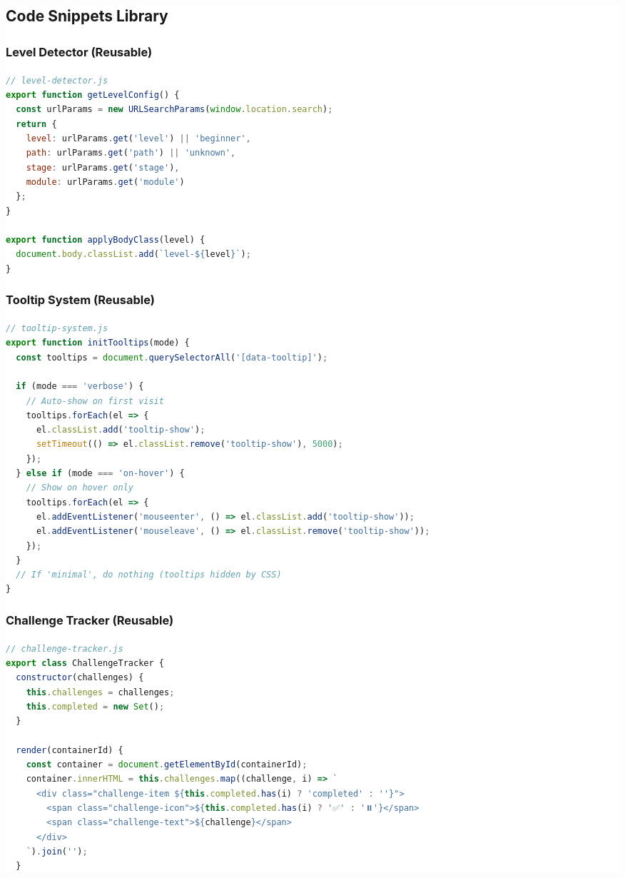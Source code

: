 
## Code Snippets Library

### Level Detector (Reusable)
```javascript
// level-detector.js
export function getLevelConfig() {
  const urlParams = new URLSearchParams(window.location.search);
  return {
    level: urlParams.get('level') || 'beginner',
    path: urlParams.get('path') || 'unknown',
    stage: urlParams.get('stage'),
    module: urlParams.get('module')
  };
}

export function applyBodyClass(level) {
  document.body.classList.add(`level-${level}`);
}
```

### Tooltip System (Reusable)
```javascript
// tooltip-system.js
export function initTooltips(mode) {
  const tooltips = document.querySelectorAll('[data-tooltip]');

  if (mode === 'verbose') {
    // Auto-show on first visit
    tooltips.forEach(el => {
      el.classList.add('tooltip-show');
      setTimeout(() => el.classList.remove('tooltip-show'), 5000);
    });
  } else if (mode === 'on-hover') {
    // Show on hover only
    tooltips.forEach(el => {
      el.addEventListener('mouseenter', () => el.classList.add('tooltip-show'));
      el.addEventListener('mouseleave', () => el.classList.remove('tooltip-show'));
    });
  }
  // If 'minimal', do nothing (tooltips hidden by CSS)
}
```

### Challenge Tracker (Reusable)
```javascript
// challenge-tracker.js
export class ChallengeTracker {
  constructor(challenges) {
    this.challenges = challenges;
    this.completed = new Set();
  }

  render(containerId) {
    const container = document.getElementById(containerId);
    container.innerHTML = this.challenges.map((challenge, i) => `
      <div class="challenge-item ${this.completed.has(i) ? 'completed' : ''}">
        <span class="challenge-icon">${this.completed.has(i) ? '✅' : '⏸️'}</span>
        <span class="challenge-text">${challenge}</span>
      </div>
    `).join('');
  }

```